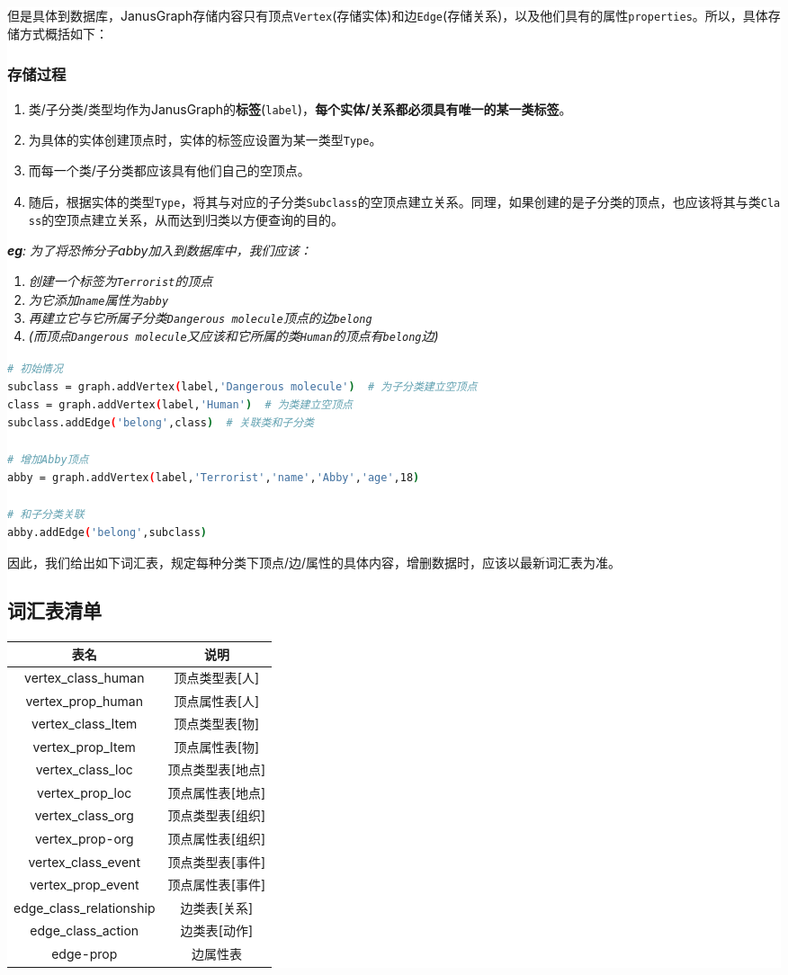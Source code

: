 但是具体到数据库，JanusGraph存储内容只有顶点`Vertex`(存储实体)和边`Edge`(存储关系)，以及他们具有的属性`properties`。所以，具体存储方式概括如下：

### 存储过程

1. 类/子分类/类型均作为JanusGraph的**标签**(`label`)，**每个实体/关系都必须具有唯一的某一类标签**。

2. 为具体的实体创建顶点时，实体的标签应设置为某一类型`Type`。

3. 而每一个类/子分类都应该具有他们自己的空顶点。

4. 随后，根据实体的类型`Type`，将其与对应的子分类`Subclass`的空顶点建立关系。同理，如果创建的是子分类的顶点，也应该将其与类`Class`的空顶点建立关系，从而达到归类以方便查询的目的。

_**eg**: 为了将恐怖分子abby加入到数据库中，我们应该：_

1. _创建一个标签为`Terrorist`的顶点_
2. _为它添加`name`属性为`abby`_
3. _再建立它与它所属子分类`Dangerous molecule`顶点的边`belong`_
4. _(而顶点`Dangerous molecule`又应该和它所属的类`Human`的顶点有`belong`边)_

```bash
# 初始情况
subclass = graph.addVertex(label,'Dangerous molecule')  # 为子分类建立空顶点
class = graph.addVertex(label,'Human')  # 为类建立空顶点
subclass.addEdge('belong',class)  # 关联类和子分类

# 增加Abby顶点
abby = graph.addVertex(label,'Terrorist','name','Abby','age',18)

# 和子分类关联
abby.addEdge('belong',subclass)

```

因此，我们给出如下词汇表，规定每种分类下顶点/边/属性的具体内容，增删数据时，应该以最新词汇表为准。

## 词汇表清单

|          表名           |       说明       |
| :---------------------: | :--------------: |
|   vertex_class_human    |  顶点类型表[人]  |
|    vertex_prop_human    |  顶点属性表[人]  |
|    vertex_class_Item    |  顶点类型表[物]  |
|    vertex_prop_Item     |  顶点属性表[物]  |
|    vertex_class_loc     | 顶点类型表[地点] |
|     vertex_prop_loc     | 顶点属性表[地点] |
|    vertex_class_org     | 顶点类型表[组织] |
|     vertex_prop-org     | 顶点属性表[组织] |
|   vertex_class_event    | 顶点类型表[事件] |
|    vertex_prop_event    | 顶点属性表[事件] |
| edge_class_relationship |   边类表[关系]   |
|    edge_class_action    |   边类表[动作]   |
|        edge-prop        |     边属性表     |

